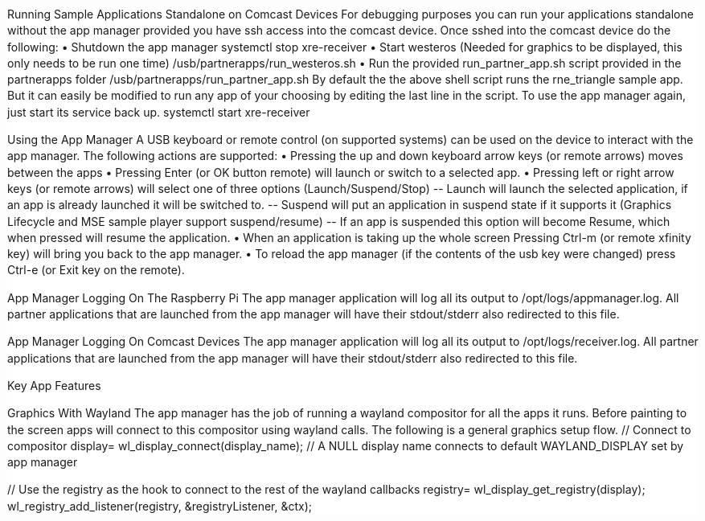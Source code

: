 Running Sample Applications Standalone on Comcast Devices
For debugging purposes you can run your applications standalone without the app manager provided you have ssh access into the comcast device. Once sshed into the comcast device do the following:
	•	Shutdown the app manager
 systemctl stop xre-receiver
	•	Start westeros (Needed for graphics to be displayed, this only needs to be run one time)
 /usb/partnerapps/run_westeros.sh
	•	Run the provided run_partner_app.sh script provided in the partnerapps folder
 /usb/partnerapps/run_partner_app.sh
By default the the above shell script runs the rne_triangle sample app. But it can easily be modified to run any app of your choosing by editing the last line in the script.
To use the app manager again, just start its service back up.
 systemctl start xre-receiver

Using the App Manager
A USB keyboard or remote control (on supported systems) can be used on the device to interact with the app manager.
The following actions are supported:
	•	Pressing the up and down keyboard arrow keys (or remote arrows) moves between the apps
	•	Pressing Enter (or OK button remote) will launch or switch to a selected app.
	•	Pressing left or right arrow keys (or remote arrows) will select one of three options (Launch/Suspend/Stop) -- Launch will launch the selected application, if an app is already launched it will be switched to. -- Suspend will put an application in suspend state if it supports it (Graphics Lifecycle and MSE sample player support suspend/resume) -- If an app is suspended this option will become Resume, which when pressed will resume the application.
	•	When an application is taking up the whole screen Pressing Ctrl-m (or remote xfinity key) will bring you back to the app manager.
	•	To reload the app manager (if the contents of the usb key were changed) press Ctrl-e (or Exit key on the remote).

App Manager Logging On The Raspberry Pi
The app manager application will log all its output to /opt/logs/appmanager.log.
All partner applications that are launched from the app manager will have their stdout/stderr also redirected to this file.

App Manager Logging On Comcast Devices
The app manager application will log all its output to /opt/logs/receiver.log.
All partner applications that are launched from the app manager will have their stdout/stderr also redirected to this file.

Key App Features

Graphics With Wayland
The app manager has the job of running a wayland compositor for all the apps it runs. Before painting to the screen apps will connect to this compositor using wayland calls.
The following is a general graphics setup flow.
// Connect to compositor
display= wl_display_connect(display_name);  // A NULL display name connects to default WAYLAND_DISPLAY set by app manager

// Use the registry as the hook to connect to the rest of the wayland callbacks
registry= wl_display_get_registry(display); 
wl_registry_add_listener(registry, &registryListener, &ctx);

